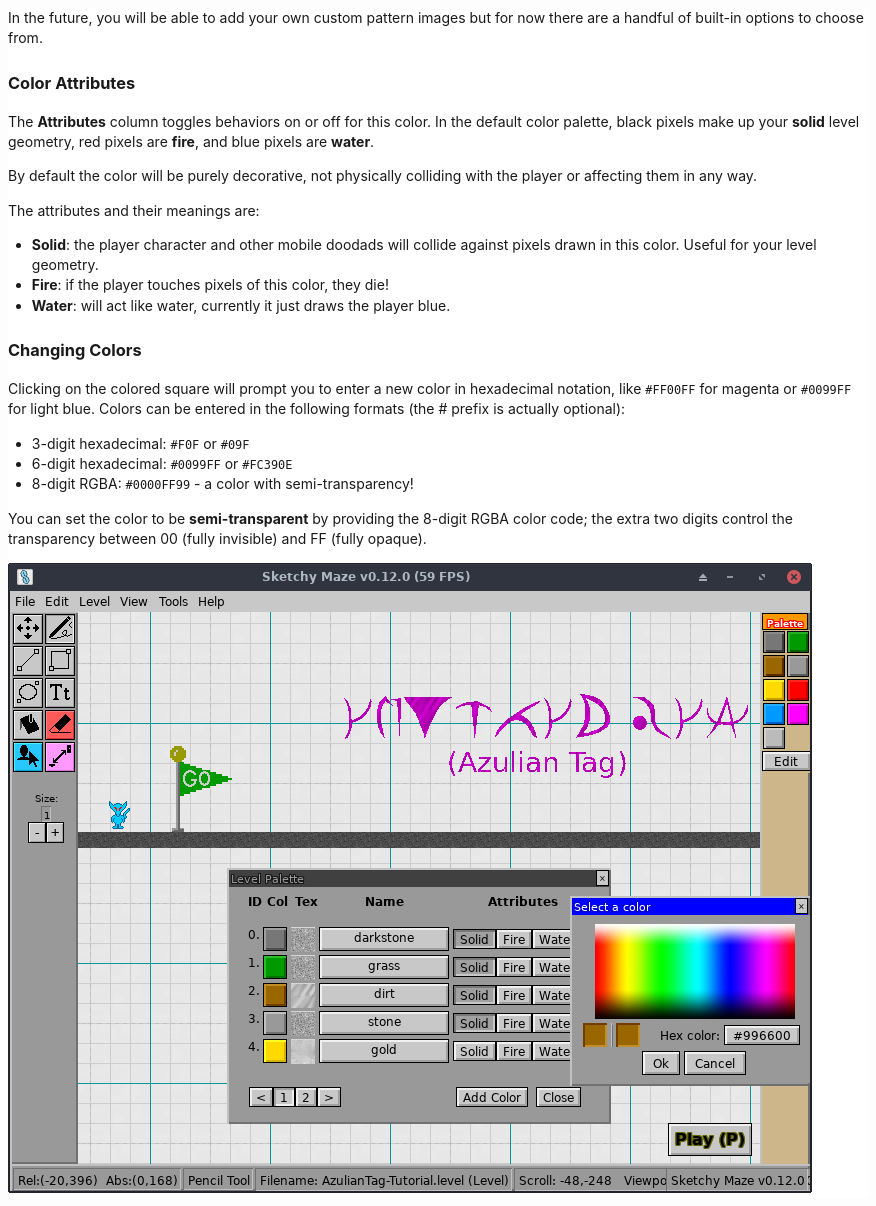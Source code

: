 In the future, you will be able to add your own custom pattern images but for now there are a handful of built-in options to choose from.

### Color Attributes

The **Attributes** column toggles behaviors on or off for this color. In the default color palette, black pixels make up your **solid** level geometry, red pixels are **fire**, and blue pixels are **water**.

By default the color will be purely decorative, not physically colliding with the player or affecting them in any way.

The attributes and their meanings are:

*   **Solid**: the player character and other mobile doodads will collide against pixels drawn in this color. Useful for your level geometry.
*   **Fire**: if the player touches pixels of this color, they die!
*   **Water**: will act like water, currently it just draws the player blue.

### Changing Colors

Clicking on the colored square will prompt you to enter a new color in hexadecimal notation, like `#FF00FF` for magenta or `#0099FF` for light blue. Colors can be entered in the following formats (the # prefix is actually optional):

*   3-digit hexadecimal: `#F0F` or `#09F`
*   6-digit hexadecimal: `#0099FF` or `#FC390E`
*   8-digit RGBA: `#0000FF99` - a color with semi-transparency!

You can set the color to be **semi-transparent** by providing the 8-digit RGBA color code; the extra two digits control the transparency between 00 (fully invisible) and FF (fully opaque).

![Enter an RGBA color value for see-thru colors](../images/palette-rgba.png)
